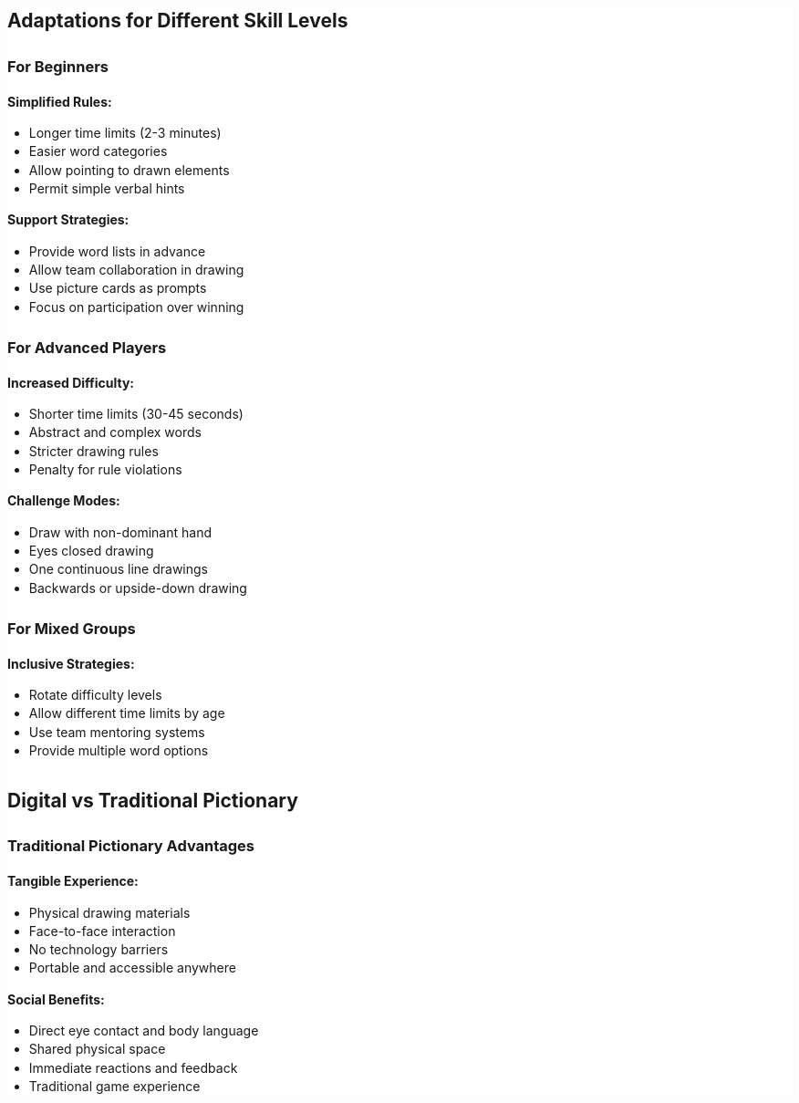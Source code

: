 ## Adaptations for Different Skill Levels

### For Beginners

**Simplified Rules:**
- Longer time limits (2-3 minutes)
- Easier word categories
- Allow pointing to drawn elements
- Permit simple verbal hints

**Support Strategies:**
- Provide word lists in advance
- Allow team collaboration in drawing
- Use picture cards as prompts
- Focus on participation over winning

### For Advanced Players

**Increased Difficulty:**
- Shorter time limits (30-45 seconds)
- Abstract and complex words
- Stricter drawing rules
- Penalty for rule violations

**Challenge Modes:**
- Draw with non-dominant hand
- Eyes closed drawing
- One continuous line drawings
- Backwards or upside-down drawing

### For Mixed Groups

**Inclusive Strategies:**
- Rotate difficulty levels
- Allow different time limits by age
- Use team mentoring systems
- Provide multiple word options

## Digital vs Traditional Pictionary

### Traditional Pictionary Advantages

**Tangible Experience:**
- Physical drawing materials
- Face-to-face interaction
- No technology barriers
- Portable and accessible anywhere

**Social Benefits:**
- Direct eye contact and body language
- Shared physical space
- Immediate reactions and feedback
- Traditional game experience
